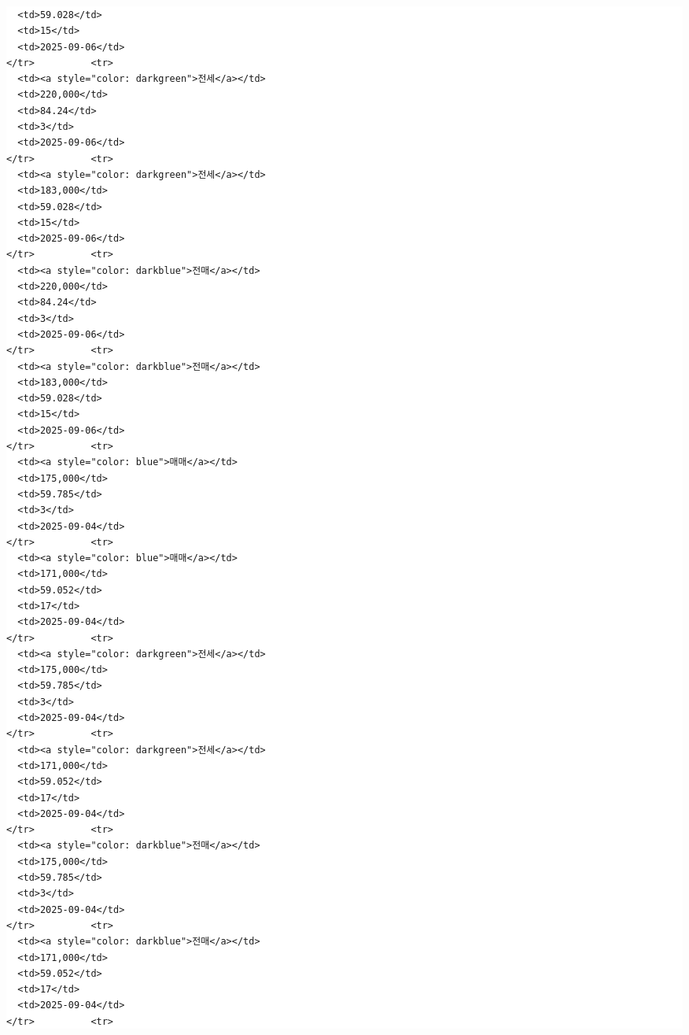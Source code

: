       <td>59.028</td>
      <td>15</td>
      <td>2025-09-06</td>
    </tr>          <tr>
      <td><a style="color: darkgreen">전세</a></td>
      <td>220,000</td>
      <td>84.24</td>
      <td>3</td>
      <td>2025-09-06</td>
    </tr>          <tr>
      <td><a style="color: darkgreen">전세</a></td>
      <td>183,000</td>
      <td>59.028</td>
      <td>15</td>
      <td>2025-09-06</td>
    </tr>          <tr>
      <td><a style="color: darkblue">전매</a></td>
      <td>220,000</td>
      <td>84.24</td>
      <td>3</td>
      <td>2025-09-06</td>
    </tr>          <tr>
      <td><a style="color: darkblue">전매</a></td>
      <td>183,000</td>
      <td>59.028</td>
      <td>15</td>
      <td>2025-09-06</td>
    </tr>          <tr>
      <td><a style="color: blue">매매</a></td>
      <td>175,000</td>
      <td>59.785</td>
      <td>3</td>
      <td>2025-09-04</td>
    </tr>          <tr>
      <td><a style="color: blue">매매</a></td>
      <td>171,000</td>
      <td>59.052</td>
      <td>17</td>
      <td>2025-09-04</td>
    </tr>          <tr>
      <td><a style="color: darkgreen">전세</a></td>
      <td>175,000</td>
      <td>59.785</td>
      <td>3</td>
      <td>2025-09-04</td>
    </tr>          <tr>
      <td><a style="color: darkgreen">전세</a></td>
      <td>171,000</td>
      <td>59.052</td>
      <td>17</td>
      <td>2025-09-04</td>
    </tr>          <tr>
      <td><a style="color: darkblue">전매</a></td>
      <td>175,000</td>
      <td>59.785</td>
      <td>3</td>
      <td>2025-09-04</td>
    </tr>          <tr>
      <td><a style="color: darkblue">전매</a></td>
      <td>171,000</td>
      <td>59.052</td>
      <td>17</td>
      <td>2025-09-04</td>
    </tr>          <tr>